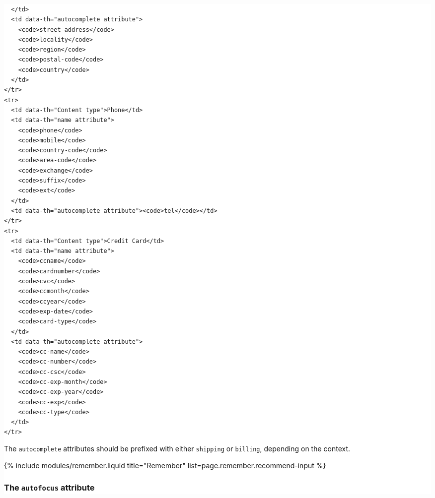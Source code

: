       </td>
      <td data-th="autocomplete attribute">
        <code>street-address</code>
        <code>locality</code>
        <code>region</code>
        <code>postal-code</code>
        <code>country</code>
      </td>
    </tr>
    <tr>
      <td data-th="Content type">Phone</td>
      <td data-th="name attribute">
        <code>phone</code>
        <code>mobile</code>
        <code>country-code</code>
        <code>area-code</code>
        <code>exchange</code>
        <code>suffix</code>
        <code>ext</code>
      </td>
      <td data-th="autocomplete attribute"><code>tel</code></td>
    </tr>
    <tr>
      <td data-th="Content type">Credit Card</td>
      <td data-th="name attribute">
        <code>ccname</code>
        <code>cardnumber</code>
        <code>cvc</code>
        <code>ccmonth</code>
        <code>ccyear</code>
        <code>exp-date</code>
        <code>card-type</code>
      </td>
      <td data-th="autocomplete attribute">
        <code>cc-name</code>
        <code>cc-number</code>
        <code>cc-csc</code>
        <code>cc-exp-month</code>
        <code>cc-exp-year</code>
        <code>cc-exp</code>
        <code>cc-type</code>
      </td>
    </tr>
  </tbody>
</table>

The `autocomplete` attributes should be prefixed with either `shipping` or `billing`, depending on the context.


{% include modules/remember.liquid title="Remember" list=page.remember.recommend-input %}

### The `autofocus` attribute
